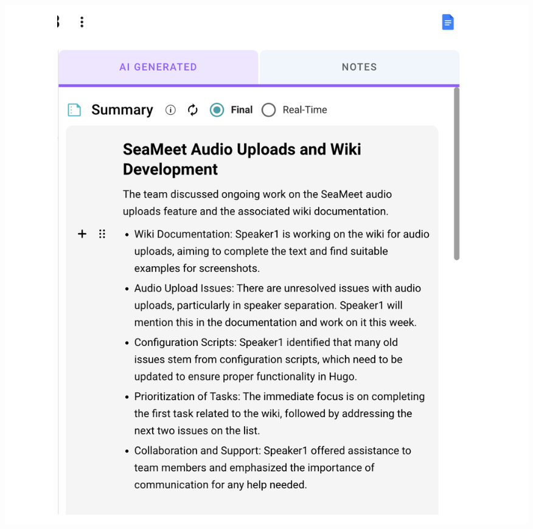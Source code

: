 <center>

<img width="80%" src="/images/seameet-en/seameet-audio-upload/summary.png" alt="SeaMeet Meeting Transcription Summary of Uploaded Recording"/>
